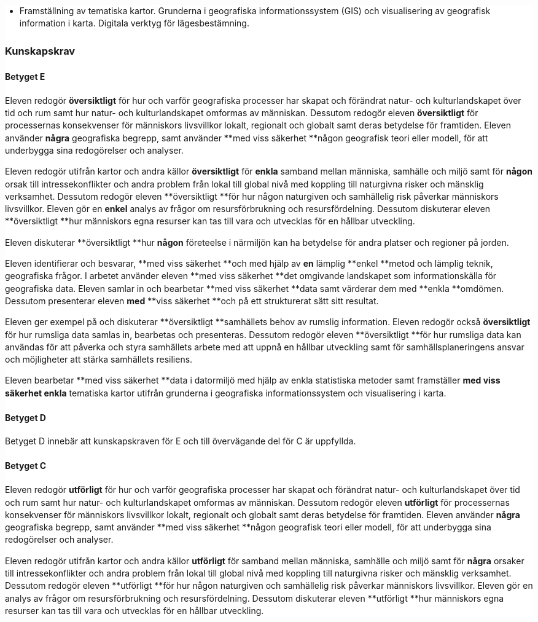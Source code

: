 -   Framställning av tematiska kartor. Grunderna i geografiska informationssystem (GIS) och visualisering av geografisk information i karta. Digitala verktyg för lägesbestämning.

### Kunskapskrav

#### Betyget E

Eleven redogör **översiktligt** för hur och varför geografiska processer har skapat och förändrat natur- och kulturlandskapet över tid och rum samt hur natur- och kulturlandskapet omformas av människan. Dessutom redogör eleven **översiktligt** för processernas konsekvenser för människors livsvillkor lokalt, regionalt och globalt samt deras betydelse för framtiden. Eleven använder **några** geografiska begrepp, samt använder **med viss säkerhet **någon geografisk teori eller modell, för att underbygga sina redogörelser och analyser.

Eleven redogör utifrån kartor och andra källor **översiktligt** för **enkla** samband mellan människa, samhälle och miljö samt för **någon** orsak till intressekonflikter och andra problem från lokal till global nivå med koppling till naturgivna risker och mänsklig verksamhet. Dessutom redogör eleven **översiktligt **för hur någon naturgiven och samhällelig risk påverkar människors livsvillkor. Eleven gör en **enkel** analys av frågor om resursförbrukning och resursfördelning. Dessutom diskuterar eleven **översiktligt **hur människors egna resurser kan tas till vara och utvecklas för en hållbar utveckling.

Eleven diskuterar **översiktligt **hur **någon** företeelse i närmiljön kan ha betydelse för andra platser och regioner på jorden.

Eleven identifierar och besvarar, **med viss säkerhet **och med hjälp av **en** lämplig **enkel **metod och lämplig teknik, geografiska frågor. I arbetet använder eleven **med viss säkerhet **det omgivande landskapet som informationskälla för geografiska data. Eleven samlar in och bearbetar **med viss säkerhet **data samt värderar dem med **enkla **omdömen. Dessutom presenterar eleven **med** **viss säkerhet **och på ett strukturerat sätt sitt resultat.

Eleven ger exempel på och diskuterar **översiktligt **samhällets behov av rumslig information. Eleven redogör också **översiktligt** för hur rumsliga data samlas in, bearbetas och presenteras. Dessutom redogör eleven **översiktligt **för hur rumsliga data kan användas för att påverka och styra samhällets arbete med att uppnå en hållbar utveckling samt för samhällsplaneringens ansvar och möjligheter att stärka samhällets resiliens.

Eleven bearbetar **med viss säkerhet **data i datormiljö med hjälp av enkla statistiska metoder samt framställer **med viss säkerhet enkla** tematiska kartor utifrån grunderna i geografiska informationssystem och visualisering i karta.

#### Betyget D

Betyget D innebär att kunskapskraven för E och till övervägande del för C är uppfyllda.

#### Betyget C

Eleven redogör **utförligt** för hur och varför geografiska processer har skapat och förändrat natur- och kulturlandskapet över tid och rum samt hur natur- och kulturlandskapet omformas av människan. Dessutom redogör eleven **utförligt** för processernas konsekvenser för människors livsvillkor lokalt, regionalt och globalt samt deras betydelse för framtiden. Eleven använder **några** geografiska begrepp, samt använder **med viss säkerhet **någon geografisk teori eller modell, för att underbygga sina redogörelser och analyser.

Eleven redogör utifrån kartor och andra källor **utförligt** för samband mellan människa, samhälle och miljö samt för **några** orsaker till intressekonflikter och andra problem från lokal till global nivå med koppling till naturgivna risker och mänsklig verksamhet. Dessutom redogör eleven **utförligt **för hur någon naturgiven och samhällelig risk påverkar människors livsvillkor. Eleven gör en analys av frågor om resursförbrukning och resursfördelning. Dessutom diskuterar eleven **utförligt **hur människors egna resurser kan tas till vara och utvecklas för en hållbar utveckling.
